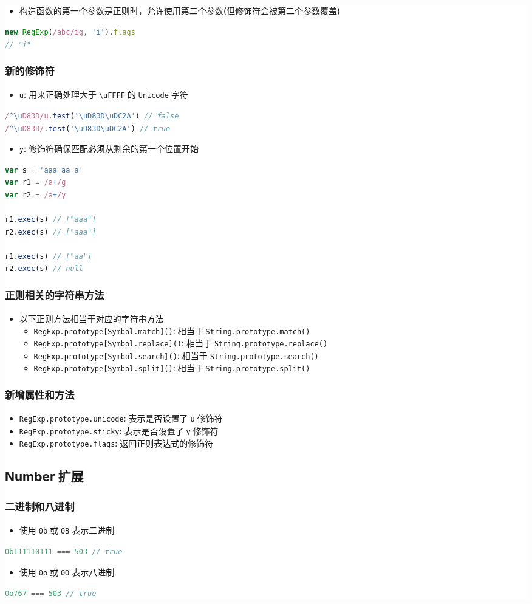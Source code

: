 + 构造函数的第一个参数是正则时，允许使用第二个参数(但修饰符会被第二个参数覆盖)
```js
new RegExp(/abc/ig, 'i').flags
// "i"
```

### 新的修饰符

+ `u`: 用来正确处理大于 `\uFFFF` 的 `Unicode` 字符
```js
/^\uD83D/u.test('\uD83D\uDC2A') // false
/^\uD83D/.test('\uD83D\uDC2A') // true
```

+ `y`: 修饰符确保匹配必须从剩余的第一个位置开始
```js
var s = 'aaa_aa_a'
var r1 = /a+/g
var r2 = /a+/y

r1.exec(s) // ["aaa"]
r2.exec(s) // ["aaa"]

r1.exec(s) // ["aa"]
r2.exec(s) // null
```

### 正则相关的字符串方法

+ 以下正则方法相当于对应的字符串方法
  + `RegExp.prototype[Symbol.match]()`: 相当于 `String.prototype.match()`
  + `RegExp.prototype[Symbol.replace]()`: 相当于 `String.prototype.replace()`
  + `RegExp.prototype[Symbol.search]()`: 相当于 `String.prototype.search()`
  + `RegExp.prototype[Symbol.split]()`: 相当于 `String.prototype.split()`

### 新增属性和方法

+ `RegExp.prototype.unicode`: 表示是否设置了 `u` 修饰符
+ `RegExp.prototype.sticky`: 表示是否设置了 `y` 修饰符
+ `RegExp.prototype.flags`: 返回正则表达式的修饰符



## Number 扩展

### 二进制和八进制

+ 使用 `0b` 或 `0B` 表示二进制
```js
0b111110111 === 503 // true
```

+ 使用 `0o` 或 `0O` 表示八进制
```js
0o767 === 503 // true
```
